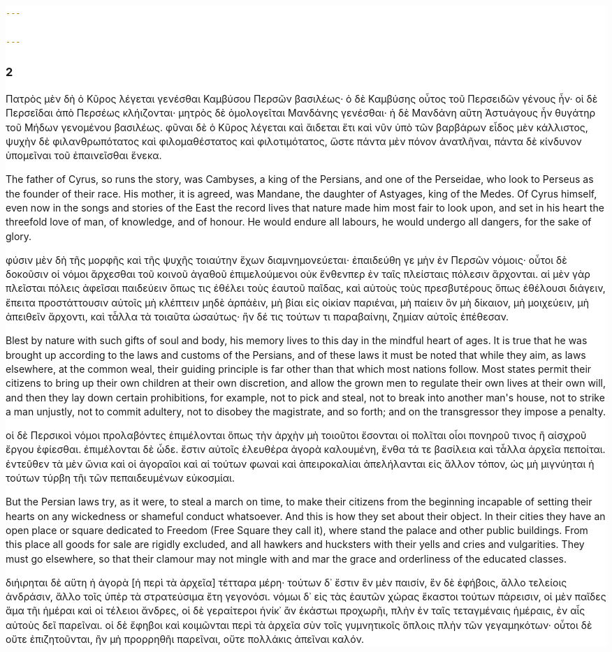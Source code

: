 ```yaml
---

---
```


### 2

Πατρὸς μὲν δὴ ὁ Κῦρος λέγεται γενέσθαι Καμβύσου Περσῶν βασιλέως· ὁ δὲ Καμβύσης οὗτος τοῦ Περσειδῶν γένους ἦν· οἱ δὲ Περσεῖδαι ἀπὸ Περσέως κλήιζονται· μητρὸς δὲ ὁμολογεῖται Μανδάνης γενέσθαι· ἡ δὲ Μανδάνη αὕτη Ἀστυάγους ἦν θυγάτηρ τοῦ Μήδων γενομένου βασιλέως. φῦναι δὲ ὁ Κῦρος λέγεται καὶ ἄιδεται ἔτι καὶ νῦν ὑπὸ τῶν βαρβάρων εἶδος μὲν κάλλιστος, ψυχὴν δὲ φιλανθρωπότατος καὶ φιλομαθέστατος καὶ φιλοτιμότατος, ὥστε πάντα μὲν πόνον ἀνατλῆναι, πάντα δὲ κίνδυνον ὑπομεῖναι τοῦ ἐπαινεῖσθαι ἕνεκα.

The father of Cyrus, so runs the story, was Cambyses, a king of the Persians, and one of the Perseidae, who look to Perseus as the founder of their race. His mother, it is agreed, was Mandane, the daughter of Astyages, king of the Medes. Of Cyrus himself, even now in the songs and stories of the East the record lives that nature made him most fair to look upon, and set in his heart the threefold love of man, of knowledge, and of honour. He would endure all labours, he would undergo all dangers, for the sake of glory.

φύσιν μὲν δὴ τῆς μορφῆς καὶ τῆς ψυχῆς τοιαύτην ἔχων διαμνημονεύεται· ἐπαιδεύθη γε μὴν ἐν Περσῶν νόμοις· οὗτοι δὲ δοκοῦσιν οἱ νόμοι ἄρχεσθαι τοῦ κοινοῦ ἀγαθοῦ ἐπιμελούμενοι οὐκ ἔνθενπερ ἐν ταῖς πλείσταις πόλεσιν ἄρχονται. αἱ μὲν γὰρ πλεῖσται πόλεις ἀφεῖσαι παιδεύειν ὅπως τις ἐθέλει τοὺς ἑαυτοῦ παῖδας, καὶ αὐτοὺς τοὺς πρεσβυτέρους ὅπως ἐθέλουσι διάγειν, ἔπειτα προστάττουσιν αὐτοῖς μὴ κλέπτειν μηδὲ ἁρπάὲιν, μὴ βίαι εἰς οἰκίαν παριέναι, μὴ παίειν ὃν μὴ δίκαιον, μὴ μοιχεύειν, μὴ ἀπειθεῖν ἄρχοντι, καὶ τἆλλα τὰ τοιαῦτα ὡσαύτως· ἢν δέ τις τούτων τι παραβαίνηι, ζημίαν αὐτοῖς ἐπέθεσαν.

Blest by nature with such gifts of soul and body, his memory lives to this day in the mindful heart of ages. It is true that he was brought up according to the laws and customs of the Persians, and of these laws it must be noted that while they aim, as laws elsewhere, at the common weal, their guiding principle is far other than that which most nations follow. Most states permit their citizens to bring up their own children at their own discretion, and allow the grown men to regulate their own lives at their own will, and then they lay down certain prohibitions, for example, not to pick and steal, not to break into another man's house, not to strike a man unjustly, not to commit adultery, not to disobey the magistrate, and so forth; and on the transgressor they impose a penalty.

οἱ δὲ Περσικοὶ νόμοι προλαβόντες ἐπιμέλονται ὅπως τὴν ἀρχὴν μὴ τοιοῦτοι ἔσονται οἱ πολῖται οἷοι πονηροῦ τινος ἢ αἰσχροῦ ἔργου ἐφίεσθαι. ἐπιμέλονται δὲ ὧδε. ἔστιν αὐτοῖς ἐλευθέρα ἀγορὰ καλουμένη, ἔνθα τά τε βασίλεια καὶ τἆλλα ἀρχεῖα πεποίται. ἐντεῦθεν τὰ μὲν ὤνια καὶ οἱ ἀγοραῖοι καὶ αἱ τούτων φωναὶ καὶ ἀπειροκαλίαι ἀπελήλανται εἰς ἄλλον τόπον, ὡς μὴ μιγνύηται ἡ τούτων τύρβη τῆι τῶν πεπαιδευμένων εὐκοσμίαι.

But the Persian laws try, as it were, to steal a march on time, to make their citizens from the beginning incapable of setting their hearts on any wickedness or shameful conduct whatsoever. And this is how they set about their object. In their cities they have an open place or square dedicated to Freedom (Free Square they call it), where stand the palace and other public buildings. From this place all goods for sale are rigidly excluded, and all hawkers and hucksters with their yells and cries and vulgarities. They must go elsewhere, so that their clamour may not mingle with and mar the grace and orderliness of the educated classes.

διήιρηται δὲ αὕτη ἡ ἀγορὰ [ἡ περὶ τὰ ἀρχεῖα] τέτταρα μέρη· τούτων δ᾽ ἔστιν ἓν μὲν παισίν, ἓν δὲ ἐφήβοις, ἄλλο τελείοις ἀνδράσιν, ἄλλο τοῖς ὑπὲρ τὰ στρατεύσιμα ἔτη γεγονόσι. νόμωι δ᾽ εἰς τὰς ἑαυτῶν χώρας ἕκαστοι τούτων πάρεισιν, οἱ μὲν παῖδες ἅμα τῆι ἡμέραι καὶ οἱ τέλειοι ἄνδρες, οἱ δὲ γεραίτεροι ἡνίκ᾽ ἂν ἑκάστωι προχωρῆι, πλὴν ἐν ταῖς τεταγμέναις ἡμέραις, ἐν αἷς αὐτοὺς δεῖ παρεῖναι. οἱ δὲ ἔφηβοι καὶ κοιμῶνται περὶ τὰ ἀρχεῖα σὺν τοῖς γυμνητικοῖς ὅπλοις πλὴν τῶν γεγαμηκότων· οὗτοι δὲ οὔτε ἐπιζητοῦνται, ἢν μὴ προρρηθῆι παρεῖναι, οὔτε πολλάκις ἀπεῖναι καλόν.
